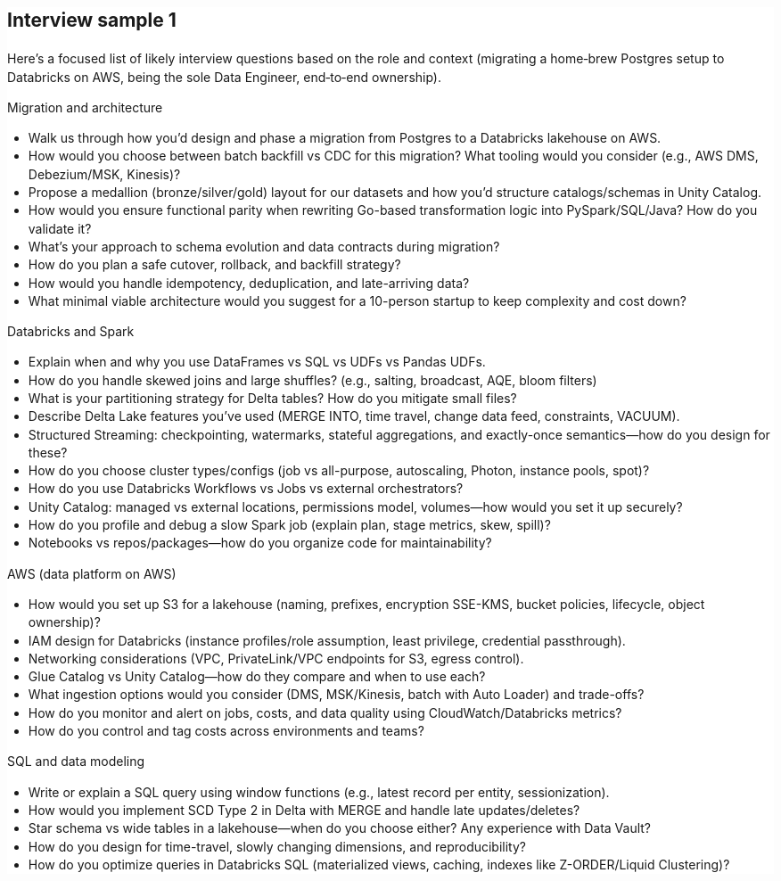 ## Interview sample 1

Here’s a focused list of likely interview questions based on the role and context (migrating a home‑brew Postgres setup to Databricks on AWS, being the sole Data Engineer, end‑to‑end ownership).

Migration and architecture
- Walk us through how you’d design and phase a migration from Postgres to a Databricks lakehouse on AWS.
- How would you choose between batch backfill vs CDC for this migration? What tooling would you consider (e.g., AWS DMS, Debezium/MSK, Kinesis)?
- Propose a medallion (bronze/silver/gold) layout for our datasets and how you’d structure catalogs/schemas in Unity Catalog.
- How would you ensure functional parity when rewriting Go-based transformation logic into PySpark/SQL/Java? How do you validate it?
- What’s your approach to schema evolution and data contracts during migration?
- How do you plan a safe cutover, rollback, and backfill strategy?
- How would you handle idempotency, deduplication, and late-arriving data?
- What minimal viable architecture would you suggest for a 10-person startup to keep complexity and cost down?

Databricks and Spark
- Explain when and why you use DataFrames vs SQL vs UDFs vs Pandas UDFs.
- How do you handle skewed joins and large shuffles? (e.g., salting, broadcast, AQE, bloom filters)
- What is your partitioning strategy for Delta tables? How do you mitigate small files?
- Describe Delta Lake features you’ve used (MERGE INTO, time travel, change data feed, constraints, VACUUM).
- Structured Streaming: checkpointing, watermarks, stateful aggregations, and exactly-once semantics—how do you design for these?
- How do you choose cluster types/configs (job vs all-purpose, autoscaling, Photon, instance pools, spot)?
- How do you use Databricks Workflows vs Jobs vs external orchestrators?
- Unity Catalog: managed vs external locations, permissions model, volumes—how would you set it up securely?
- How do you profile and debug a slow Spark job (explain plan, stage metrics, skew, spill)?
- Notebooks vs repos/packages—how do you organize code for maintainability?

AWS (data platform on AWS)
- How would you set up S3 for a lakehouse (naming, prefixes, encryption SSE-KMS, bucket policies, lifecycle, object ownership)?
- IAM design for Databricks (instance profiles/role assumption, least privilege, credential passthrough).
- Networking considerations (VPC, PrivateLink/VPC endpoints for S3, egress control).
- Glue Catalog vs Unity Catalog—how do they compare and when to use each?
- What ingestion options would you consider (DMS, MSK/Kinesis, batch with Auto Loader) and trade-offs?
- How do you monitor and alert on jobs, costs, and data quality using CloudWatch/Databricks metrics?
- How do you control and tag costs across environments and teams?

SQL and data modeling
- Write or explain a SQL query using window functions (e.g., latest record per entity, sessionization).
- How would you implement SCD Type 2 in Delta with MERGE and handle late updates/deletes?
- Star schema vs wide tables in a lakehouse—when do you choose either? Any experience with Data Vault?
- How do you design for time-travel, slowly changing dimensions, and reproducibility?
- How do you optimize queries in Databricks SQL (materialized views, caching, indexes like Z-ORDER/Liquid Clustering)?
